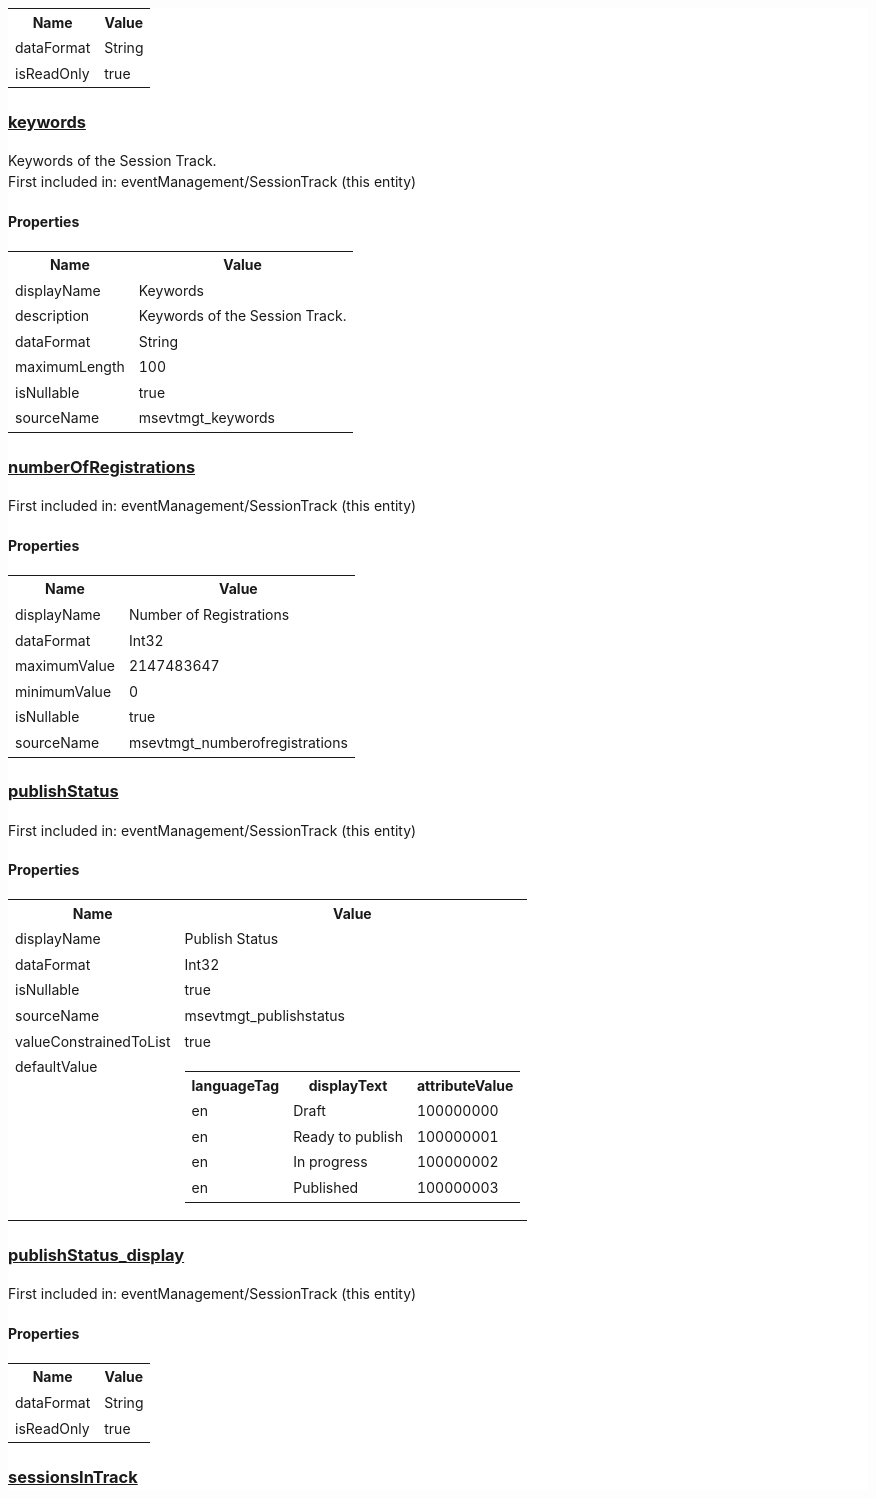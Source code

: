 <table><tr><th>Name</th><th>Value</th></tr><tr><td>dataFormat</td><td>String</td></tr><tr><td>isReadOnly</td><td>true</td></tr></table>

### <a href=#keywords name="keywords">keywords</a>

Keywords of the Session Track.  
First included in: eventManagement/SessionTrack (this entity)  

#### Properties

<table><tr><th>Name</th><th>Value</th></tr><tr><td>displayName</td><td>Keywords</td></tr><tr><td>description</td><td>Keywords of the Session Track.</td></tr><tr><td>dataFormat</td><td>String</td></tr><tr><td>maximumLength</td><td>100</td></tr><tr><td>isNullable</td><td>true</td></tr><tr><td>sourceName</td><td>msevtmgt_keywords</td></tr></table>

### <a href=#numberOfRegistrations name="numberOfRegistrations">numberOfRegistrations</a>

First included in: eventManagement/SessionTrack (this entity)  

#### Properties

<table><tr><th>Name</th><th>Value</th></tr><tr><td>displayName</td><td>Number of Registrations</td></tr><tr><td>dataFormat</td><td>Int32</td></tr><tr><td>maximumValue</td><td>2147483647</td></tr><tr><td>minimumValue</td><td>0</td></tr><tr><td>isNullable</td><td>true</td></tr><tr><td>sourceName</td><td>msevtmgt_numberofregistrations</td></tr></table>

### <a href=#publishStatus name="publishStatus">publishStatus</a>

First included in: eventManagement/SessionTrack (this entity)  

#### Properties

<table><tr><th>Name</th><th>Value</th></tr><tr><td>displayName</td><td>Publish Status</td></tr><tr><td>dataFormat</td><td>Int32</td></tr><tr><td>isNullable</td><td>true</td></tr><tr><td>sourceName</td><td>msevtmgt_publishstatus</td></tr><tr><td>valueConstrainedToList</td><td>true</td></tr><tr><td>defaultValue</td><td><table><tr><th>languageTag</th><th>displayText</th><th>attributeValue</th></tr><tr><td>en</td><td>Draft</td><td>100000000</td></tr><tr><td>en</td><td>Ready to publish</td><td>100000001</td></tr><tr><td>en</td><td>In progress</td><td>100000002</td></tr><tr><td>en</td><td>Published</td><td>100000003</td></tr></table></td></tr></table>

### <a href=#publishStatus_display name="publishStatus_display">publishStatus_display</a>

First included in: eventManagement/SessionTrack (this entity)  

#### Properties

<table><tr><th>Name</th><th>Value</th></tr><tr><td>dataFormat</td><td>String</td></tr><tr><td>isReadOnly</td><td>true</td></tr></table>

### <a href=#sessionsInTrack name="sessionsInTrack">sessionsInTrack</a>
